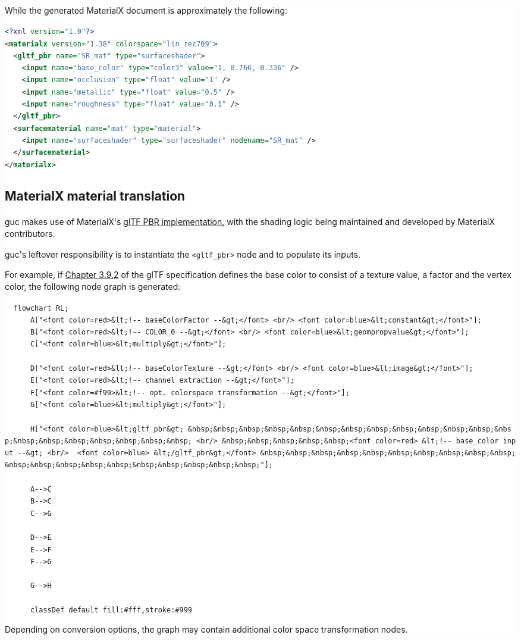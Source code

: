 While the generated MaterialX document is approximately the following:
```xml
<?xml version="1.0"?>
<materialx version="1.38" colorspace="lin_rec709">
  <gltf_pbr name="SR_mat" type="surfaceshader">
    <input name="base_color" type="color3" value="1, 0.766, 0.336" />
    <input name="occlusion" type="float" value="1" />
    <input name="metallic" type="float" value="0.5" />
    <input name="roughness" type="float" value="0.1" />
  </gltf_pbr>
  <surfacematerial name="mat" type="material">
    <input name="surfaceshader" type="surfaceshader" nodename="SR_mat" />
  </surfacematerial>
</materialx>
```


## MaterialX material translation

guc makes use of MaterialX's [glTF PBR implementation](https://github.com/AcademySoftwareFoundation/MaterialX/blob/f66296b25e095aad135834aa8e59c13282adcdd7/libraries/bxdf/gltf_pbr.mtlx), with the shading logic being maintained and developed by MaterialX contributors.

guc's leftover responsibility is to instantiate the `<gltf_pbr>` node and to populate its inputs.

For example, if [Chapter 3.9.2](https://registry.khronos.org/glTF/specs/2.0/glTF-2.0.html#metallic-roughness-material)
of the glTF specification defines the base color to consist of a texture value, a factor and the vertex color,
the following node graph is generated:
```mermaid
  flowchart RL;
      A["<font color=red>&lt;!-- baseColorFactor --&gt;</font> <br/> <font color=blue>&lt;constant&gt;</font>"];
      B["<font color=red>&lt;!-- COLOR_0 --&gt;</font> <br/> <font color=blue>&lt;geompropvalue&gt;</font>"];
      C["<font color=blue>&lt;multiply&gt;</font>"];

      D["<font color=red>&lt;!-- baseColorTexture --&gt;</font> <br/> <font color=blue>&lt;image&gt;</font>"];
      E["<font color=red>&lt;!-- channel extraction --&gt;</font>"];
      F["<font color=#f99>&lt;!-- opt. colorspace transformation --&gt;</font>"];
      G["<font color=blue>&lt;multiply&gt;</font>"];

      H["<font color=blue>&lt;gltf_pbr&gt; &nbsp;&nbsp;&nbsp;&nbsp;&nbsp;&nbsp;&nbsp;&nbsp;&nbsp;&nbsp;&nbsp;&nbsp;&nbsp;&nbsp;&nbsp;&nbsp;&nbsp;&nbsp;&nbsp;&nbsp; <br/> &nbsp;&nbsp;&nbsp;&nbsp;&nbsp;<font color=red> &lt;!-- base_color input --&gt; <br/>  <font color=blue> &lt;/gltf_pbr&gt;</font> &nbsp;&nbsp;&nbsp;&nbsp;&nbsp;&nbsp;&nbsp;&nbsp;&nbsp;&nbsp;&nbsp;&nbsp;&nbsp;&nbsp;&nbsp;&nbsp;&nbsp;&nbsp;&nbsp;&nbsp;"];

      A-->C
      B-->C
      C-->G

      D-->E
      E-->F
      F-->G

      G-->H

      classDef default fill:#fff,stroke:#999
```
Depending on conversion options, the graph may contain additional color space transformation nodes.
